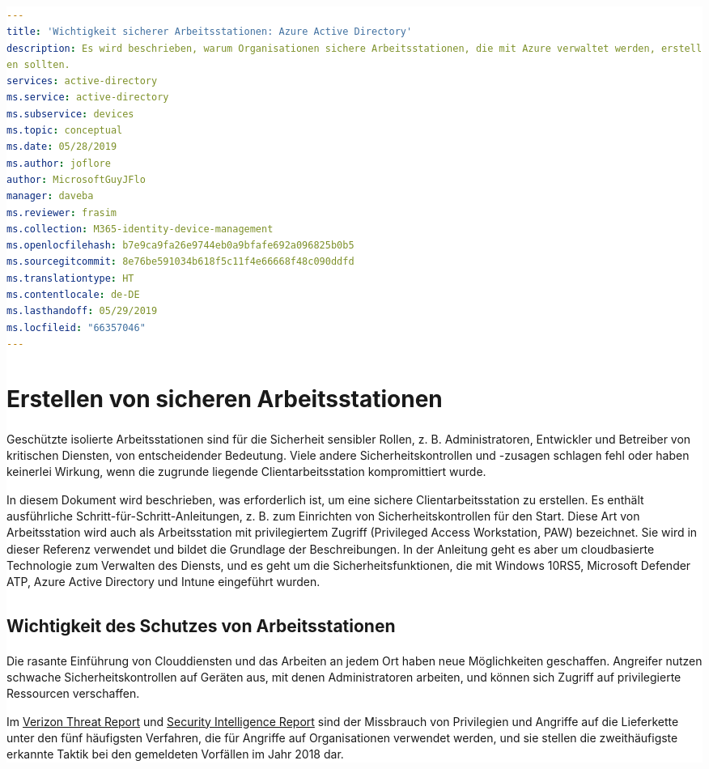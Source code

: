 ```yaml
---
title: 'Wichtigkeit sicherer Arbeitsstationen: Azure Active Directory'
description: Es wird beschrieben, warum Organisationen sichere Arbeitsstationen, die mit Azure verwaltet werden, erstellen sollten.
services: active-directory
ms.service: active-directory
ms.subservice: devices
ms.topic: conceptual
ms.date: 05/28/2019
ms.author: joflore
author: MicrosoftGuyJFlo
manager: daveba
ms.reviewer: frasim
ms.collection: M365-identity-device-management
ms.openlocfilehash: b7e9ca9fa26e9744eb0a9bfafe692a096825b0b5
ms.sourcegitcommit: 8e76be591034b618f5c11f4e66668f48c090ddfd
ms.translationtype: HT
ms.contentlocale: de-DE
ms.lasthandoff: 05/29/2019
ms.locfileid: "66357046"
---
```

# <a name="building-secure-workstations"></a>Erstellen von sicheren Arbeitsstationen

Geschützte isolierte Arbeitsstationen sind für die Sicherheit sensibler Rollen, z. B. Administratoren, Entwickler und Betreiber von kritischen Diensten, von entscheidender Bedeutung. Viele andere Sicherheitskontrollen und -zusagen schlagen fehl oder haben keinerlei Wirkung, wenn die zugrunde liegende Clientarbeitsstation kompromittiert wurde.

In diesem Dokument wird beschrieben, was erforderlich ist, um eine sichere Clientarbeitsstation zu erstellen. Es enthält ausführliche Schritt-für-Schritt-Anleitungen, z. B. zum Einrichten von Sicherheitskontrollen für den Start. Diese Art von Arbeitsstation wird auch als Arbeitsstation mit privilegiertem Zugriff (Privileged Access Workstation, PAW) bezeichnet. Sie wird in dieser Referenz verwendet und bildet die Grundlage der Beschreibungen. In der Anleitung geht es aber um cloudbasierte Technologie zum Verwalten des Diensts, und es geht um die Sicherheitsfunktionen, die mit Windows 10RS5, Microsoft Defender ATP, Azure Active Directory und Intune eingeführt wurden.

## <a name="why-securing-workstation-access-is-important"></a>Wichtigkeit des Schutzes von Arbeitsstationen

Die rasante Einführung von Clouddiensten und das Arbeiten an jedem Ort haben neue Möglichkeiten geschaffen. Angreifer nutzen schwache Sicherheitskontrollen auf Geräten aus, mit denen Administratoren arbeiten, und können sich Zugriff auf privilegierte Ressourcen verschaffen.

Im [Verizon Threat Report](https://enterprise.verizon.com/resources/reports/dbir/) und [Security Intelligence Report](https://aka.ms/sir) sind der Missbrauch von Privilegien und Angriffe auf die Lieferkette unter den fünf häufigsten Verfahren, die für Angriffe auf Organisationen verwendet werden, und sie stellen die zweithäufigste erkannte Taktik bei den gemeldeten Vorfällen im Jahr 2018 dar.
